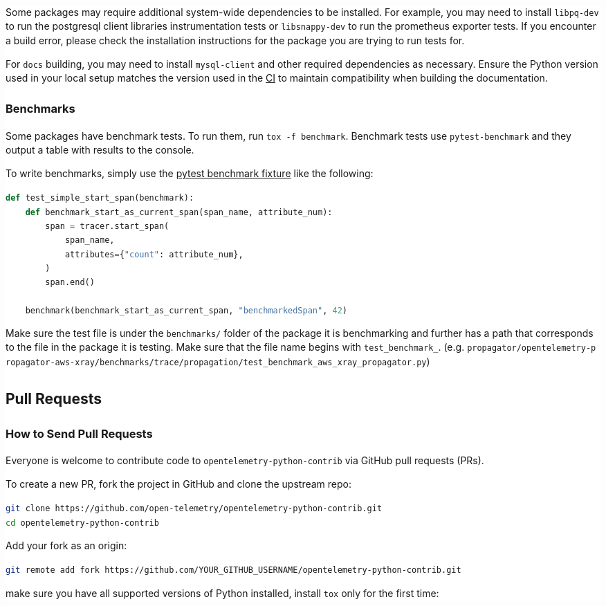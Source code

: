 Some packages may require additional system-wide dependencies to be installed. For example, you may need to install `libpq-dev` to run the postgresql client libraries instrumentation tests or `libsnappy-dev` to run the prometheus exporter tests. If you encounter a build error, please check the installation instructions for the package you are trying to run tests for. 

For `docs` building, you may need to install `mysql-client` and other required dependencies as necessary. Ensure the Python version used in your local setup matches the version used in the [CI](./.github/workflows/) to maintain compatibility when building the documentation.

### Benchmarks

Some packages have benchmark tests. To run them, run `tox -f benchmark`. Benchmark tests use `pytest-benchmark` and they output a table with results to the console.

To write benchmarks, simply use the [pytest benchmark fixture](https://pytest-benchmark.readthedocs.io/en/latest/usage.html#usage) like the following:

```python
def test_simple_start_span(benchmark):
    def benchmark_start_as_current_span(span_name, attribute_num):
        span = tracer.start_span(
            span_name,
            attributes={"count": attribute_num},
        )
        span.end()

    benchmark(benchmark_start_as_current_span, "benchmarkedSpan", 42)
```

Make sure the test file is under the `benchmarks/` folder of
the package it is benchmarking and further has a path that corresponds to the
file in the package it is testing. Make sure that the file name begins with
`test_benchmark_`. (e.g. `propagator/opentelemetry-propagator-aws-xray/benchmarks/trace/propagation/test_benchmark_aws_xray_propagator.py`)

## Pull Requests

### How to Send Pull Requests

Everyone is welcome to contribute code to `opentelemetry-python-contrib` via GitHub
pull requests (PRs).

To create a new PR, fork the project in GitHub and clone the upstream repo:

```sh
git clone https://github.com/open-telemetry/opentelemetry-python-contrib.git
cd opentelemetry-python-contrib
```

Add your fork as an origin:

```sh
git remote add fork https://github.com/YOUR_GITHUB_USERNAME/opentelemetry-python-contrib.git
```

make sure you have all supported versions of Python installed, install `tox` only for the first time:

